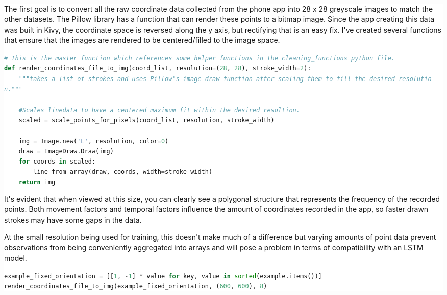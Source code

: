 

The first goal is to convert all the raw coordinate data collected from the phone app into 28 x 28 greyscale images to match the other datasets. The Pillow library has a function that can render these points to a bitmap image. Since the app creating this data was built in Kivy, the coordinate space is reversed along the y axis, but rectifying that is an easy fix. I've created several functions that ensure that the images are rendered to be centered/filled to the image space.


```python
# This is the master function which references some helper functions in the cleaning_functions python file.
def render_coordinates_file_to_img(coord_list, resolution=(28, 28), stroke_width=2):
    """takes a list of strokes and uses Pillow's image draw function after scaling them to fill the desired resolution."""
    
    #Scales linedata to have a centered maximum fit within the desired resoltion.
    scaled = scale_points_for_pixels(coord_list, resolution, stroke_width)
    
    img = Image.new('L', resolution, color=0)
    draw = ImageDraw.Draw(img)
    for coords in scaled:
        line_from_array(draw, coords, width=stroke_width)
    return img
```

It's evident that when viewed at this size, you can clearly see a polygonal structure that represents the frequency of the recorded points. Both movement factors and temporal factors influence the amount of coordinates recorded in the app, so faster drawn strokes may have some gaps in the data.

At the small resolution being used for training, this doesn't make much of a difference but varying amounts of point data prevent observations from being conveniently aggregated into arrays and will pose a problem in terms of compatibility with an LSTM model.


```python
example_fixed_orientation = [[1, -1] * value for key, value in sorted(example.items())]
render_coordinates_file_to_img(example_fixed_orientation, (600, 600), 8)
```




